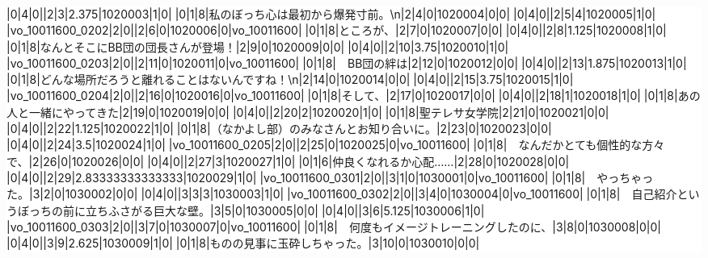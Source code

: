 |0|4|0||2|3|2.375|1020003|1|0|
|0|1|8|私のぼっち心は最初から爆発寸前。\n|2|4|0|1020004|0|0|
|0|4|0||2|5|4|1020005|1|0|
|vo_10011600_0202|2|0||2|6|0|1020006|0|vo_10011600|
|0|1|8|ところが、|2|7|0|1020007|0|0|
|0|4|0||2|8|1.125|1020008|1|0|
|0|1|8|なんとそこにBB団の団長さんが登場！|2|9|0|1020009|0|0|
|0|4|0||2|10|3.75|1020010|1|0|
|vo_10011600_0203|2|0||2|11|0|1020011|0|vo_10011600|
|0|1|8|　BB団の絆は|2|12|0|1020012|0|0|
|0|4|0||2|13|1.875|1020013|1|0|
|0|1|8|どんな場所だろうと離れることはないんですね！\n|2|14|0|1020014|0|0|
|0|4|0||2|15|3.75|1020015|1|0|
|vo_10011600_0204|2|0||2|16|0|1020016|0|vo_10011600|
|0|1|8|そして、|2|17|0|1020017|0|0|
|0|4|0||2|18|1|1020018|1|0|
|0|1|8|あの人と一緒にやってきた|2|19|0|1020019|0|0|
|0|4|0||2|20|2|1020020|1|0|
|0|1|8|聖テレサ女学院|2|21|0|1020021|0|0|
|0|4|0||2|22|1.125|1020022|1|0|
|0|1|8|（なかよし部）のみなさんとお知り合いに。|2|23|0|1020023|0|0|
|0|4|0||2|24|3.5|1020024|1|0|
|vo_10011600_0205|2|0||2|25|0|1020025|0|vo_10011600|
|0|1|8|　なんだかとても個性的な方々で、|2|26|0|1020026|0|0|
|0|4|0||2|27|3|1020027|1|0|
|0|1|6|仲良くなれるか心配……|2|28|0|1020028|0|0|
|0|4|0||2|29|2.83333333333333|1020029|1|0|
|vo_10011600_0301|2|0||3|1|0|1030001|0|vo_10011600|
|0|1|8|　やっちゃった。|3|2|0|1030002|0|0|
|0|4|0||3|3|3|1030003|1|0|
|vo_10011600_0302|2|0||3|4|0|1030004|0|vo_10011600|
|0|1|8|　自己紹介というぼっちの前に立ちふさがる巨大な壁。|3|5|0|1030005|0|0|
|0|4|0||3|6|5.125|1030006|1|0|
|vo_10011600_0303|2|0||3|7|0|1030007|0|vo_10011600|
|0|1|8|　何度もイメージトレーニングしたのに、|3|8|0|1030008|0|0|
|0|4|0||3|9|2.625|1030009|1|0|
|0|1|8|ものの見事に玉砕しちゃった。|3|10|0|1030010|0|0|
